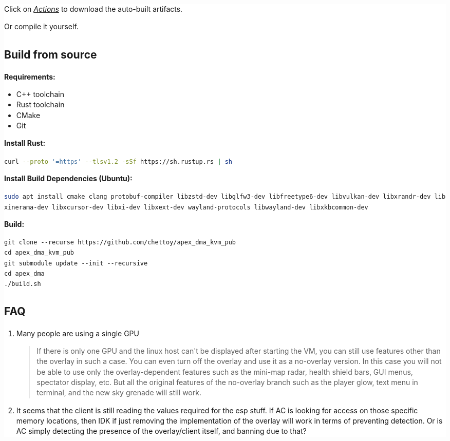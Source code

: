 Click on *[Actions](https://github.com/chettoy/apex_dma_kvm_pub/actions)* to download the auto-built artifacts.

Or compile it yourself.



## Build from source

**Requirements:**

* C++ toolchain
* Rust toolchain
* CMake
* Git

**Install Rust:**

```bash
curl --proto '=https' --tlsv1.2 -sSf https://sh.rustup.rs | sh
```

**Install Build Dependencies (Ubuntu):**

```bash
sudo apt install cmake clang protobuf-compiler libzstd-dev libglfw3-dev libfreetype6-dev libvulkan-dev libxrandr-dev libxinerama-dev libxcursor-dev libxi-dev libxext-dev wayland-protocols libwayland-dev libxkbcommon-dev
```

**Build:**

```shell
git clone --recurse https://github.com/chettoy/apex_dma_kvm_pub
cd apex_dma_kvm_pub
git submodule update --init --recursive
cd apex_dma
./build.sh
```



## FAQ

1. Many people are using a single GPU

    > If there is only one GPU and the linux host can't be displayed after  starting the VM, you can still use features other than the overlay in  such a case.
    > You can even turn off the overlay and use it as a no-overlay version.
    > In this case you will not be able to use only the overlay-dependent  features such as the mini-map radar, health shield bars, GUI menus,  spectator display, etc. But all the original features of the no-overlay  branch such as the player glow, text menu in terminal, and the new sky  grenade will still work.

2. It seems that the client is still reading the values required for the esp stuff. If AC is looking for access on those specific memory locations, then IDK if just removing the implementation of the overlay will work in  terms of preventing detection. Or is AC simply detecting the presence of the overlay/client itself, and banning due to that?
